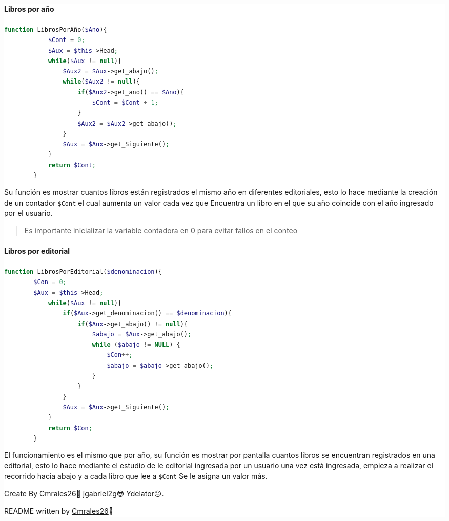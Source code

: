 #### Libros por año

```php
function LibrosPorAño($Ano){
			$Cont = 0;
			$Aux = $this->Head;
			while($Aux != null){
				$Aux2 = $Aux->get_abajo();
				while($Aux2 != null){
					if($Aux2->get_ano() == $Ano){
						$Cont = $Cont + 1;
					}
					$Aux2 = $Aux2->get_abajo();
				}
				$Aux = $Aux->get_Siguiente();
			}
			return $Cont;
		}
```

Su función es mostrar cuantos libros están registrados el mismo año en diferentes editoriales, esto lo hace mediante la creación de un contador `$Cont` el cual aumenta un valor cada vez que Encuentra un libro en el que su año coincide con el año ingresado por el usuario.

> Es importante inicializar la variable contadora en 0 para evitar fallos en el conteo

#### Libros por editorial

```php
function LibrosPorEditorial($denominacion){
		$Con = 0;
		$Aux = $this->Head;
			while($Aux != null){
				if($Aux->get_denominacion() == $denominacion){
					if($Aux->get_abajo() != null){
						$abajo = $Aux->get_abajo();
						while ($abajo != NULL) {
						 	$Con++;
							$abajo = $abajo->get_abajo();
						}
					}
				}
				$Aux = $Aux->get_Siguiente();
			}
			return $Con;
		}
```

El funcionamiento es el mismo que por año, su función es mostrar por pantalla cuantos libros se encuentran registrados en una editorial, esto lo hace mediante el estudio de le editorial ingresada por un usuario una vez está ingresada, empieza a realizar el recorrido hacia abajo y a cada libro que lee a `$Cont` Se le asigna un valor más.

Create By [Cmrales26](https://github.com/Cmrales26)🤨 [jgabriel2g](https://github.com/jgabriel2g)😎 [Ydelator](https://github.com/Ydelator)😐.

README written by [Cmrales26](https://github.com/Cmrales26)🤨
